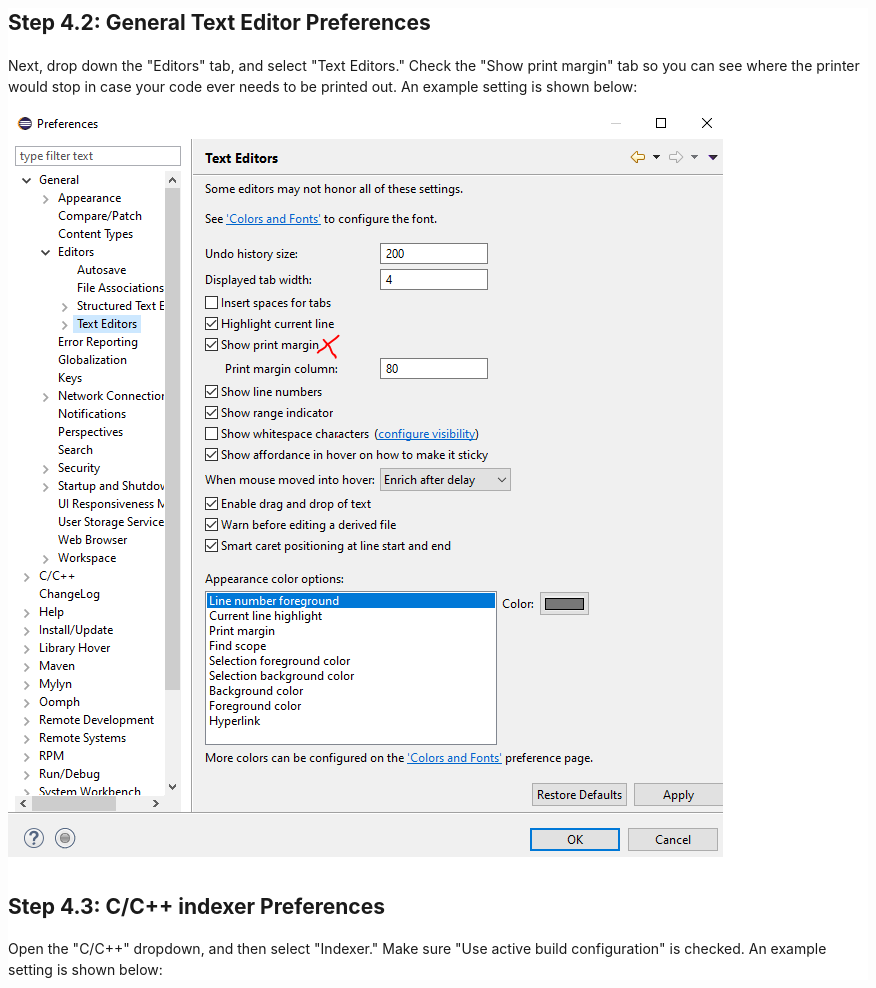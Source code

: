 ## Step 4.2: General Text Editor Preferences
Next, drop down the "Editors" tab, and select "Text Editors." Check the "Show print margin" tab so you can see where the printer would stop in case your code ever needs to be printed out. An example setting is shown below:

![text editor](./img/img4.PNG)

## Step 4.3: C/C++ indexer Preferences
Open the "C/C++" dropdown, and then select "Indexer." Make sure "Use active build configuration" is checked. An example setting is shown below:

